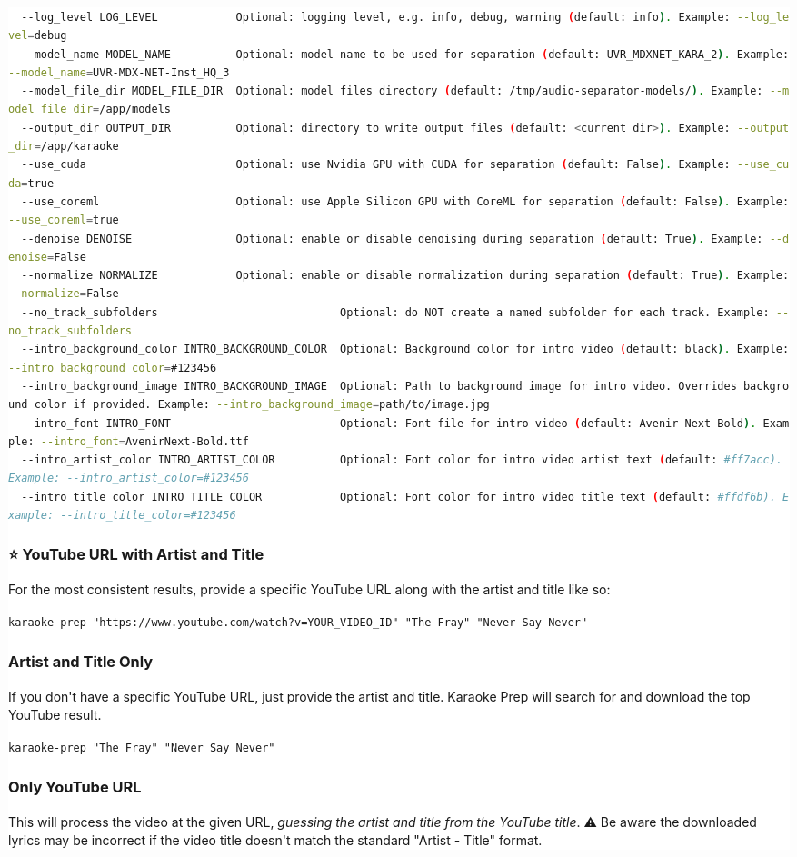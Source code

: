 ```sh
  --log_level LOG_LEVEL            Optional: logging level, e.g. info, debug, warning (default: info). Example: --log_level=debug
  --model_name MODEL_NAME          Optional: model name to be used for separation (default: UVR_MDXNET_KARA_2). Example: --model_name=UVR-MDX-NET-Inst_HQ_3
  --model_file_dir MODEL_FILE_DIR  Optional: model files directory (default: /tmp/audio-separator-models/). Example: --model_file_dir=/app/models
  --output_dir OUTPUT_DIR          Optional: directory to write output files (default: <current dir>). Example: --output_dir=/app/karaoke
  --use_cuda                       Optional: use Nvidia GPU with CUDA for separation (default: False). Example: --use_cuda=true
  --use_coreml                     Optional: use Apple Silicon GPU with CoreML for separation (default: False). Example: --use_coreml=true
  --denoise DENOISE                Optional: enable or disable denoising during separation (default: True). Example: --denoise=False
  --normalize NORMALIZE            Optional: enable or disable normalization during separation (default: True). Example: --normalize=False
  --no_track_subfolders                            Optional: do NOT create a named subfolder for each track. Example: --no_track_subfolders
  --intro_background_color INTRO_BACKGROUND_COLOR  Optional: Background color for intro video (default: black). Example: --intro_background_color=#123456
  --intro_background_image INTRO_BACKGROUND_IMAGE  Optional: Path to background image for intro video. Overrides background color if provided. Example: --intro_background_image=path/to/image.jpg
  --intro_font INTRO_FONT                          Optional: Font file for intro video (default: Avenir-Next-Bold). Example: --intro_font=AvenirNext-Bold.ttf
  --intro_artist_color INTRO_ARTIST_COLOR          Optional: Font color for intro video artist text (default: #ff7acc). Example: --intro_artist_color=#123456
  --intro_title_color INTRO_TITLE_COLOR            Optional: Font color for intro video title text (default: #ffdf6b). Example: --intro_title_color=#123456
  ```


### ⭐ YouTube URL with Artist and Title

For the most consistent results, provide a specific YouTube URL along with the artist and title like so:

```
karaoke-prep "https://www.youtube.com/watch?v=YOUR_VIDEO_ID" "The Fray" "Never Say Never"
```

### Artist and Title Only

If you don't have a specific YouTube URL, just provide the artist and title. Karaoke Prep will search for and download the top YouTube result.

```
karaoke-prep "The Fray" "Never Say Never"
```

### Only YouTube URL

This will process the video at the given URL, *guessing the artist and title from the YouTube title*.
⚠️ Be aware the downloaded lyrics may be incorrect if the video title doesn't match the standard "Artist - Title" format.
